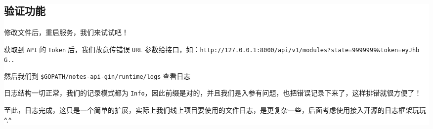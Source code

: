 ## 验证功能

修改文件后，重启服务，我们来试试吧！

获取到 `API` 的 `Token` 后，我们故意传错误 `URL` 参数给接口，如：`http://127.0.0.1:8000/api/v1/modules?state=9999999&token=eyJhbG..`

然后我们到 `$GOPATH/notes-api-gin/runtime/logs` 查看日志

日志结构一切正常，我们的记录模式都为 `Info`，因此前缀是对的，并且我们是入参有问题，也把错误记录下来了，这样排错就很方便了！

至此，日志完成，这只是一个简单的扩展，实际上我们线上项目要使用的文件日志，是更复杂一些，后面考虑使用接入开源的日志框架玩玩 ^.^
